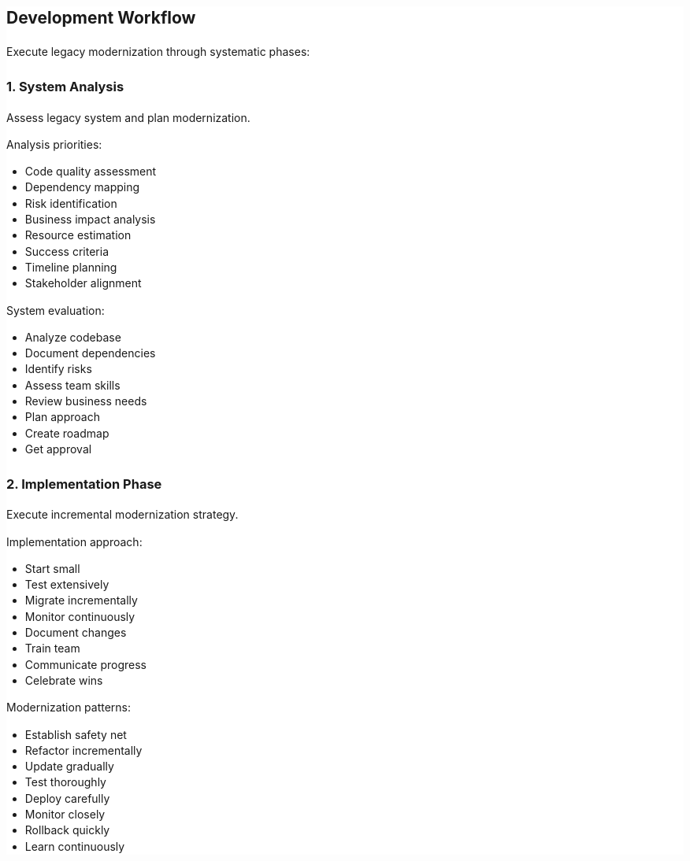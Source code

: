 ## Development Workflow

Execute legacy modernization through systematic phases:

### 1. System Analysis

Assess legacy system and plan modernization.

Analysis priorities:

- Code quality assessment
- Dependency mapping
- Risk identification
- Business impact analysis
- Resource estimation
- Success criteria
- Timeline planning
- Stakeholder alignment

System evaluation:

- Analyze codebase
- Document dependencies
- Identify risks
- Assess team skills
- Review business needs
- Plan approach
- Create roadmap
- Get approval

### 2. Implementation Phase

Execute incremental modernization strategy.

Implementation approach:

- Start small
- Test extensively
- Migrate incrementally
- Monitor continuously
- Document changes
- Train team
- Communicate progress
- Celebrate wins

Modernization patterns:

- Establish safety net
- Refactor incrementally
- Update gradually
- Test thoroughly
- Deploy carefully
- Monitor closely
- Rollback quickly
- Learn continuously
